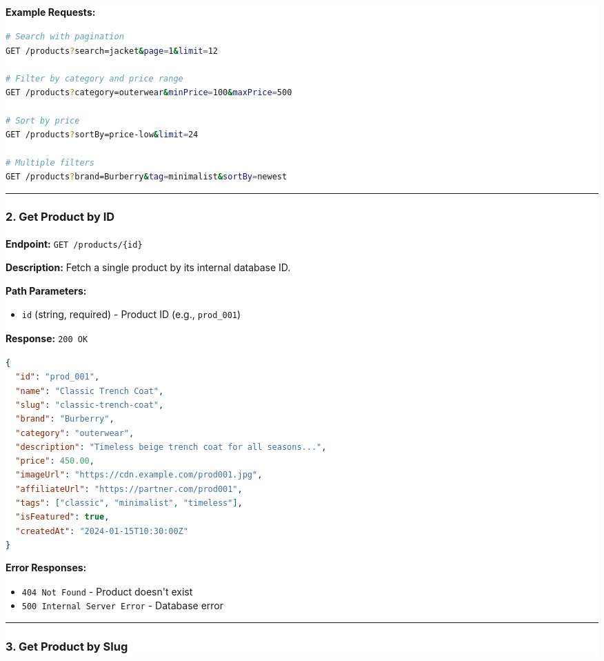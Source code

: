**Example Requests:**

```bash
# Search with pagination
GET /products?search=jacket&page=1&limit=12

# Filter by category and price range
GET /products?category=outerwear&minPrice=100&maxPrice=500

# Sort by price
GET /products?sortBy=price-low&limit=24

# Multiple filters
GET /products?brand=Burberry&tag=minimalist&sortBy=newest
```

---

### 2. Get Product by ID

**Endpoint:** `GET /products/{id}`

**Description:** Fetch a single product by its internal database ID.

**Path Parameters:**

- `id` (string, required) - Product ID (e.g., `prod_001`)

**Response:** `200 OK`

```json
{
  "id": "prod_001",
  "name": "Classic Trench Coat",
  "slug": "classic-trench-coat",
  "brand": "Burberry",
  "category": "outerwear",
  "description": "Timeless beige trench coat for all seasons...",
  "price": 450.00,
  "imageUrl": "https://cdn.example.com/prod001.jpg",
  "affiliateUrl": "https://partner.com/prod001",
  "tags": ["classic", "minimalist", "timeless"],
  "isFeatured": true,
  "createdAt": "2024-01-15T10:30:00Z"
}
```

**Error Responses:**

- `404 Not Found` - Product doesn't exist
- `500 Internal Server Error` - Database error

---

### 3. Get Product by Slug
